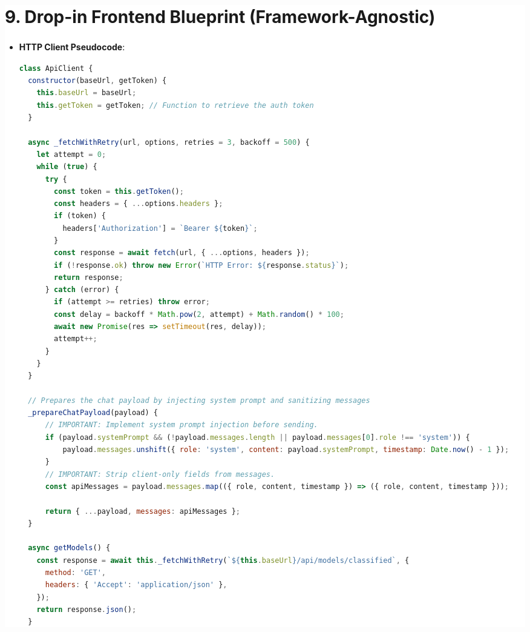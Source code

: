 # 9. Drop-in Frontend Blueprint (Framework-Agnostic)

-   **HTTP Client Pseudocode**:
    ```javascript
    class ApiClient {
      constructor(baseUrl, getToken) {
        this.baseUrl = baseUrl;
        this.getToken = getToken; // Function to retrieve the auth token
      }

      async _fetchWithRetry(url, options, retries = 3, backoff = 500) {
        let attempt = 0;
        while (true) {
          try {
            const token = this.getToken();
            const headers = { ...options.headers };
            if (token) {
              headers['Authorization'] = `Bearer ${token}`;
            }
            const response = await fetch(url, { ...options, headers });
            if (!response.ok) throw new Error(`HTTP Error: ${response.status}`);
            return response;
          } catch (error) {
            if (attempt >= retries) throw error;
            const delay = backoff * Math.pow(2, attempt) + Math.random() * 100;
            await new Promise(res => setTimeout(res, delay));
            attempt++;
          }
        }
      }

      // Prepares the chat payload by injecting system prompt and sanitizing messages
      _prepareChatPayload(payload) {
          // IMPORTANT: Implement system prompt injection before sending.
          if (payload.systemPrompt && (!payload.messages.length || payload.messages[0].role !== 'system')) {
              payload.messages.unshift({ role: 'system', content: payload.systemPrompt, timestamp: Date.now() - 1 });
          }
          // IMPORTANT: Strip client-only fields from messages.
          const apiMessages = payload.messages.map(({ role, content, timestamp }) => ({ role, content, timestamp }));
          
          return { ...payload, messages: apiMessages };
      }

      async getModels() {
        const response = await this._fetchWithRetry(`${this.baseUrl}/api/models/classified`, {
          method: 'GET',
          headers: { 'Accept': 'application/json' },
        });
        return response.json();
      }
